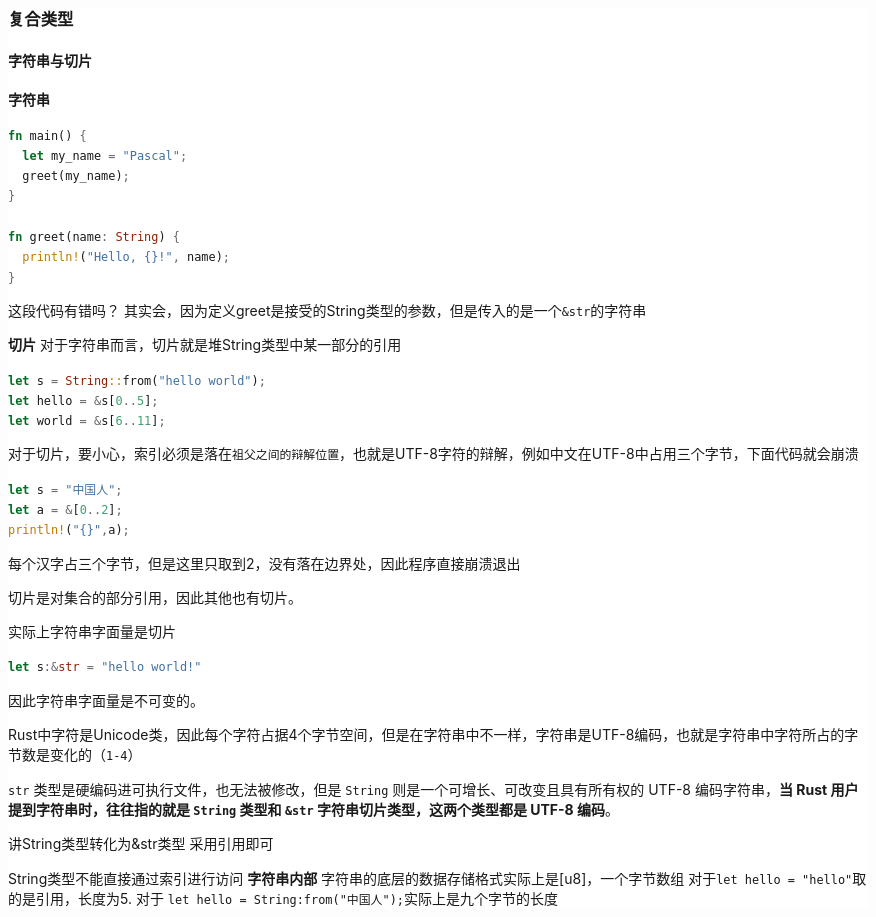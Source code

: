 

### 复合类型

#### 字符串与切片
**字符串**

```rust
fn main() {
  let my_name = "Pascal";
  greet(my_name);
}

fn greet(name: String) {
  println!("Hello, {}!", name);
}
```
这段代码有错吗？
其实会，因为定义greet是接受的String类型的参数，但是传入的是一个`&str`的字符串

**切片**
对于字符串而言，切片就是堆String类型中某一部分的引用
```rust
let s = String::from("hello world");
let hello = &s[0..5];
let world = &s[6..11];
```

对于切片，要小心，索引必须是落在`祖父之间的辩解位置`，也就是UTF-8字符的辩解，例如中文在UTF-8中占用三个字节，下面代码就会崩溃
```rust
let s = "中国人";
let a = &[0..2];
println!("{}",a);
```

每个汉字占三个字节，但是这里只取到2，没有落在边界处，因此程序直接崩溃退出

切片是对集合的部分引用，因此其他也有切片。

实际上字符串字面量是切片
```rust
let s:&str = "hello world!"
```
因此字符串字面量是不可变的。

Rust中字符是Unicode类，因此每个字符占据4个字节空间，但是在字符串中不一样，字符串是UTF-8编码，也就是字符串中字符所占的字节数是变化的（`1-4`）

`str` 类型是硬编码进可执行文件，也无法被修改，但是 `String` 则是一个可增长、可改变且具有所有权的 UTF-8 编码字符串，**当 Rust 用户提到字符串时，往往指的就是 `String` 类型和 `&str` 字符串切片类型，这两个类型都是 UTF-8 编码**。

讲String类型转化为&str类型
采用引用即可

String类型不能直接通过索引进行访问 
**字符串内部**
字符串的底层的数据存储格式实际上是[u8]，一个字节数组
对于`let hello = "hello"`取的是引用，长度为5.
对于 `let hello = String:from("中国人");`实际上是九个字节的长度
